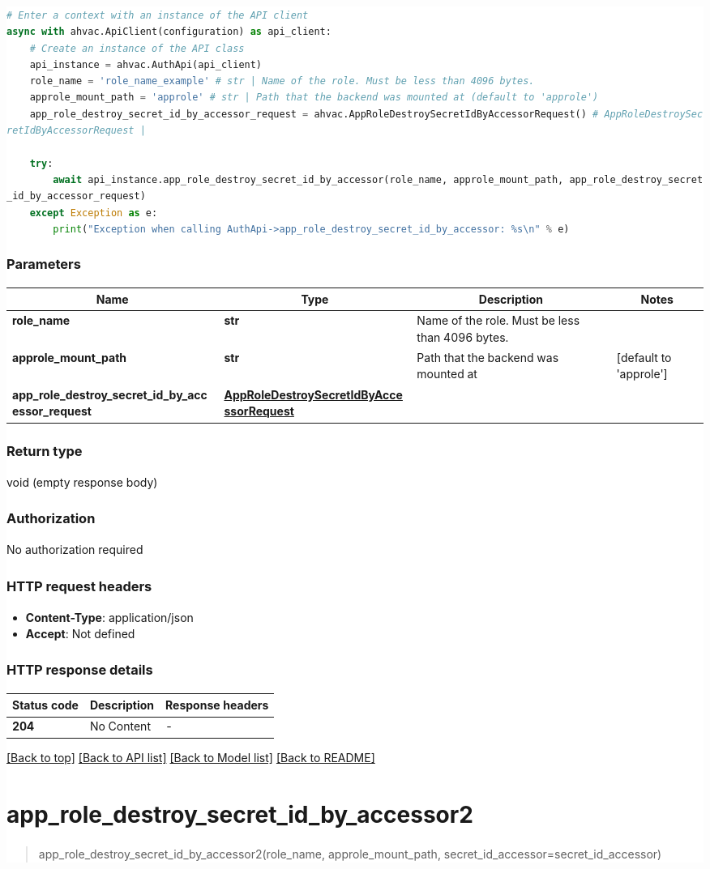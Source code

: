 ```python
# Enter a context with an instance of the API client
async with ahvac.ApiClient(configuration) as api_client:
    # Create an instance of the API class
    api_instance = ahvac.AuthApi(api_client)
    role_name = 'role_name_example' # str | Name of the role. Must be less than 4096 bytes.
    approle_mount_path = 'approle' # str | Path that the backend was mounted at (default to 'approle')
    app_role_destroy_secret_id_by_accessor_request = ahvac.AppRoleDestroySecretIdByAccessorRequest() # AppRoleDestroySecretIdByAccessorRequest | 

    try:
        await api_instance.app_role_destroy_secret_id_by_accessor(role_name, approle_mount_path, app_role_destroy_secret_id_by_accessor_request)
    except Exception as e:
        print("Exception when calling AuthApi->app_role_destroy_secret_id_by_accessor: %s\n" % e)
```



### Parameters


Name | Type | Description  | Notes
------------- | ------------- | ------------- | -------------
 **role_name** | **str**| Name of the role. Must be less than 4096 bytes. | 
 **approle_mount_path** | **str**| Path that the backend was mounted at | [default to &#39;approle&#39;]
 **app_role_destroy_secret_id_by_accessor_request** | [**AppRoleDestroySecretIdByAccessorRequest**](AppRoleDestroySecretIdByAccessorRequest.md)|  | 

### Return type

void (empty response body)

### Authorization

No authorization required

### HTTP request headers

 - **Content-Type**: application/json
 - **Accept**: Not defined

### HTTP response details

| Status code | Description | Response headers |
|-------------|-------------|------------------|
**204** | No Content |  -  |

[[Back to top]](#) [[Back to API list]](../README.md#documentation-for-api-endpoints) [[Back to Model list]](../README.md#documentation-for-models) [[Back to README]](../README.md)

# **app_role_destroy_secret_id_by_accessor2**
> app_role_destroy_secret_id_by_accessor2(role_name, approle_mount_path, secret_id_accessor=secret_id_accessor)
